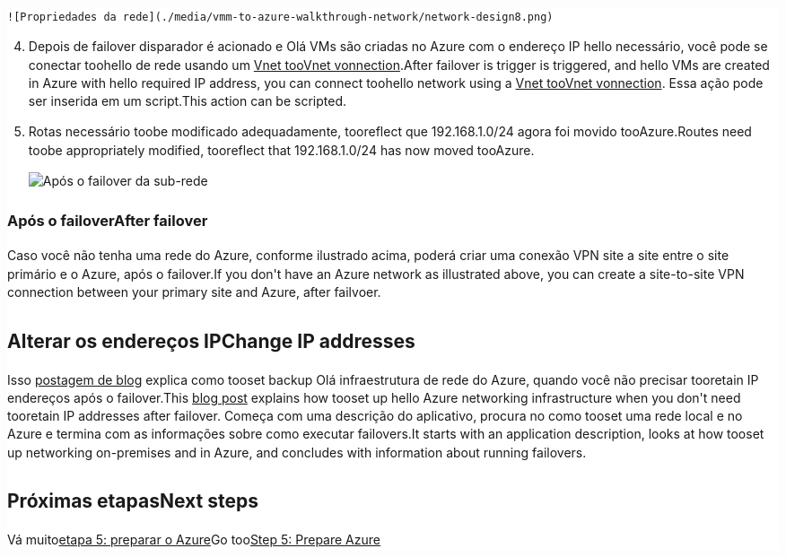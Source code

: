     ![Propriedades da rede](./media/vmm-to-azure-walkthrough-network/network-design8.png)

4. <span data-ttu-id="ae905-162">Depois de failover disparador é acionado e Olá VMs são criadas no Azure com o endereço IP hello necessário, você pode se conectar toohello de rede usando um [Vnet tooVnet vonnection](../vpn-gateway/virtual-networks-configure-vnet-to-vnet-connection.md).</span><span class="sxs-lookup"><span data-stu-id="ae905-162">After failover is trigger is triggered, and hello VMs are created in Azure with hello required IP address, you can connect toohello network using a [Vnet tooVnet vonnection](../vpn-gateway/virtual-networks-configure-vnet-to-vnet-connection.md).</span></span> <span data-ttu-id="ae905-163">Essa ação pode ser inserida em um script.</span><span class="sxs-lookup"><span data-stu-id="ae905-163">This action can be scripted.</span></span>
5. <span data-ttu-id="ae905-164">Rotas necessário toobe modificado adequadamente, tooreflect que 192.168.1.0/24 agora foi movido tooAzure.</span><span class="sxs-lookup"><span data-stu-id="ae905-164">Routes need toobe appropriately modified, tooreflect that 192.168.1.0/24 has now moved tooAzure.</span></span>

    ![Após o failover da sub-rede](./media/vmm-to-azure-walkthrough-network/network-design9.png)

### <a name="after-failover"></a><span data-ttu-id="ae905-166">Após o failover</span><span class="sxs-lookup"><span data-stu-id="ae905-166">After failover</span></span>

<span data-ttu-id="ae905-167">Caso você não tenha uma rede do Azure, conforme ilustrado acima, poderá criar uma conexão VPN site a site entre o site primário e o Azure, após o failover.</span><span class="sxs-lookup"><span data-stu-id="ae905-167">If you don't have an Azure network as illustrated above, you can create a site-to-site VPN connection between your primary site and Azure, after failvoer.</span></span>

## <a name="change-ip-addresses"></a><span data-ttu-id="ae905-168">Alterar os endereços IP</span><span class="sxs-lookup"><span data-stu-id="ae905-168">Change IP addresses</span></span>

<span data-ttu-id="ae905-169">Isso [postagem de blog](http://azure.microsoft.com/blog/2014/09/04/networking-infrastructure-setup-for-microsoft-azure-as-a-disaster-recovery-site/) explica como tooset backup Olá infraestrutura de rede do Azure, quando você não precisar tooretain IP endereços após o failover.</span><span class="sxs-lookup"><span data-stu-id="ae905-169">This [blog post](http://azure.microsoft.com/blog/2014/09/04/networking-infrastructure-setup-for-microsoft-azure-as-a-disaster-recovery-site/) explains how tooset up hello Azure networking infrastructure when you don't need tooretain IP addresses after failover.</span></span> <span data-ttu-id="ae905-170">Começa com uma descrição do aplicativo, procura no como tooset uma rede local e no Azure e termina com as informações sobre como executar failovers.</span><span class="sxs-lookup"><span data-stu-id="ae905-170">It starts with an application description, looks at how tooset up networking on-premises and in Azure, and concludes with information about running failovers.</span></span>  

## <a name="next-steps"></a><span data-ttu-id="ae905-171">Próximas etapas</span><span class="sxs-lookup"><span data-stu-id="ae905-171">Next steps</span></span>

<span data-ttu-id="ae905-172">Vá muito[etapa 5: preparar o Azure](vmm-to-azure-walkthrough-prepare-azure.md)</span><span class="sxs-lookup"><span data-stu-id="ae905-172">Go too[Step 5: Prepare Azure](vmm-to-azure-walkthrough-prepare-azure.md)</span></span>
